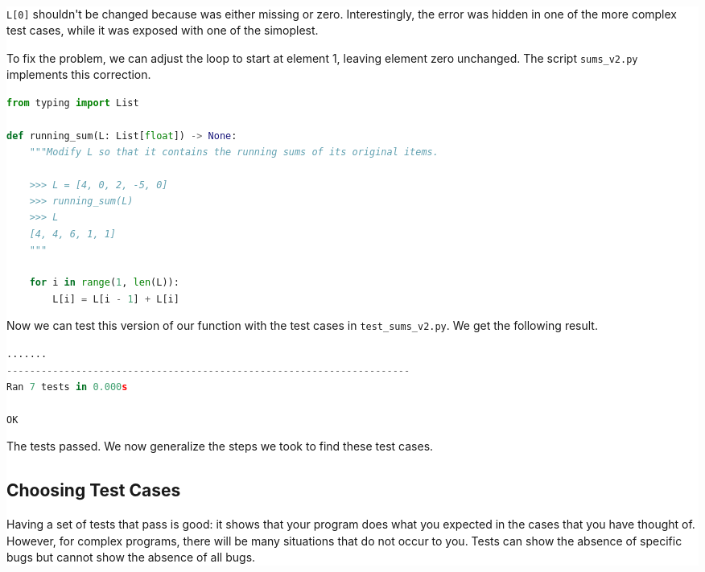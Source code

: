```L[0]``` shouldn't be changed because 
was either missing or zero.
Interestingly, the error was hidden in one of the more complex test cases, 
while it was exposed with one of the simoplest.

To fix the problem, we can adjust the loop
to start at element 1, 
leaving element zero unchanged. 
The script ```sums_v2.py``` implements this correction.

```python 
from typing import List

def running_sum(L: List[float]) -> None:
    """Modify L so that it contains the running sums of its original items.

    >>> L = [4, 0, 2, -5, 0]
    >>> running_sum(L)
    >>> L
    [4, 4, 6, 1, 1]
    """

    for i in range(1, len(L)):
        L[i] = L[i - 1] + L[i]

``` 

Now we can test this version of our function
with the test cases in ```test_sums_v2.py```. 
We get the following result. 


```python 
.......
----------------------------------------------------------------------
Ran 7 tests in 0.000s

OK

``` 

The tests passed. 
We now generalize the steps we took to find these test cases. 

## Choosing Test Cases

Having a set of tests that pass is good:
it shows that your program does what you expected
in the cases that you have thought of. 
However, for complex programs, there will be many situations
that do not occur to you. 
Tests can show the absence of specific bugs
but cannot show the absence of all bugs. 
